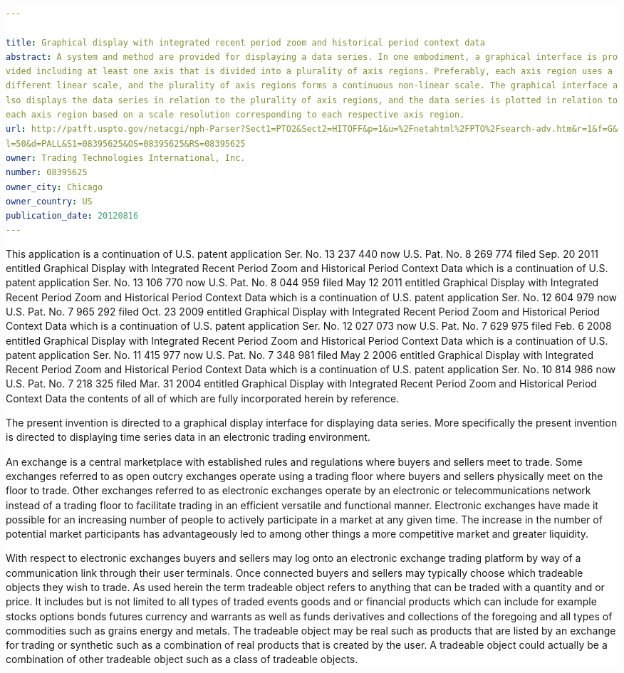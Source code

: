 ```yaml
---

title: Graphical display with integrated recent period zoom and historical period context data
abstract: A system and method are provided for displaying a data series. In one embodiment, a graphical interface is provided including at least one axis that is divided into a plurality of axis regions. Preferably, each axis region uses a different linear scale, and the plurality of axis regions forms a continuous non-linear scale. The graphical interface also displays the data series in relation to the plurality of axis regions, and the data series is plotted in relation to each axis region based on a scale resolution corresponding to each respective axis region.
url: http://patft.uspto.gov/netacgi/nph-Parser?Sect1=PTO2&Sect2=HITOFF&p=1&u=%2Fnetahtml%2FPTO%2Fsearch-adv.htm&r=1&f=G&l=50&d=PALL&S1=08395625&OS=08395625&RS=08395625
owner: Trading Technologies International, Inc.
number: 08395625
owner_city: Chicago
owner_country: US
publication_date: 20120816
---
```

This application is a continuation of U.S. patent application Ser. No. 13 237 440 now U.S. Pat. No. 8 269 774 filed Sep. 20 2011 entitled Graphical Display with Integrated Recent Period Zoom and Historical Period Context Data which is a continuation of U.S. patent application Ser. No. 13 106 770 now U.S. Pat. No. 8 044 959 filed May 12 2011 entitled Graphical Display with Integrated Recent Period Zoom and Historical Period Context Data which is a continuation of U.S. patent application Ser. No. 12 604 979 now U.S. Pat. No. 7 965 292 filed Oct. 23 2009 entitled Graphical Display with Integrated Recent Period Zoom and Historical Period Context Data which is a continuation of U.S. patent application Ser. No. 12 027 073 now U.S. Pat. No. 7 629 975 filed Feb. 6 2008 entitled Graphical Display with Integrated Recent Period Zoom and Historical Period Context Data which is a continuation of U.S. patent application Ser. No. 11 415 977 now U.S. Pat. No. 7 348 981 filed May 2 2006 entitled Graphical Display with Integrated Recent Period Zoom and Historical Period Context Data which is a continuation of U.S. patent application Ser. No. 10 814 986 now U.S. Pat. No. 7 218 325 filed Mar. 31 2004 entitled Graphical Display with Integrated Recent Period Zoom and Historical Period Context Data the contents of all of which are fully incorporated herein by reference.

The present invention is directed to a graphical display interface for displaying data series. More specifically the present invention is directed to displaying time series data in an electronic trading environment.

An exchange is a central marketplace with established rules and regulations where buyers and sellers meet to trade. Some exchanges referred to as open outcry exchanges operate using a trading floor where buyers and sellers physically meet on the floor to trade. Other exchanges referred to as electronic exchanges operate by an electronic or telecommunications network instead of a trading floor to facilitate trading in an efficient versatile and functional manner. Electronic exchanges have made it possible for an increasing number of people to actively participate in a market at any given time. The increase in the number of potential market participants has advantageously led to among other things a more competitive market and greater liquidity.

With respect to electronic exchanges buyers and sellers may log onto an electronic exchange trading platform by way of a communication link through their user terminals. Once connected buyers and sellers may typically choose which tradeable objects they wish to trade. As used herein the term tradeable object refers to anything that can be traded with a quantity and or price. It includes but is not limited to all types of traded events goods and or financial products which can include for example stocks options bonds futures currency and warrants as well as funds derivatives and collections of the foregoing and all types of commodities such as grains energy and metals. The tradeable object may be real such as products that are listed by an exchange for trading or synthetic such as a combination of real products that is created by the user. A tradeable object could actually be a combination of other tradeable object such as a class of tradeable objects.
